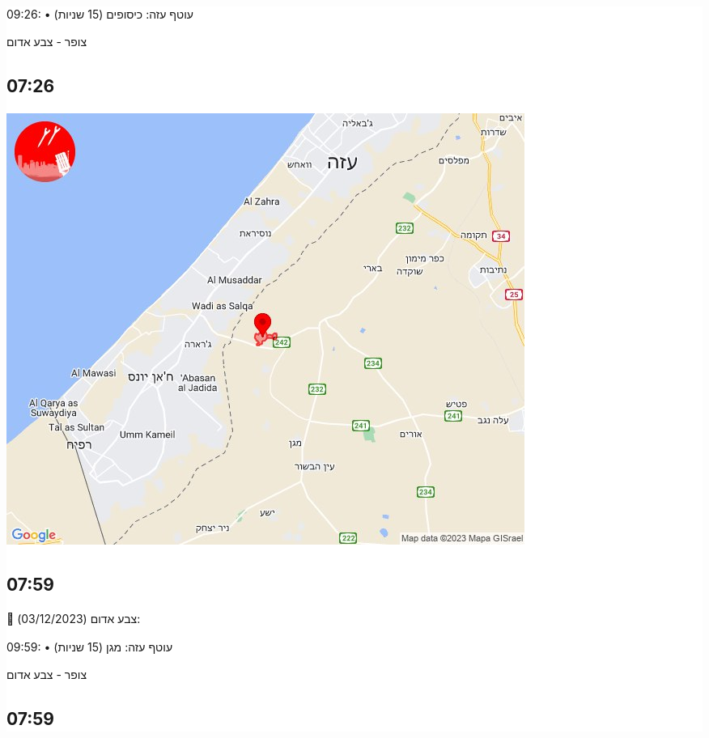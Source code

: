 09:26:
• עוטף עזה: כיסופים (15 שניות)

צופר - צבע אדום

## 07:26

![Photo](images/17743.jpg)

## 07:59

🔴 צבע אדום (03/12/2023):

09:59:
• עוטף עזה: מגן (15 שניות)

צופר - צבע אדום

## 07:59
